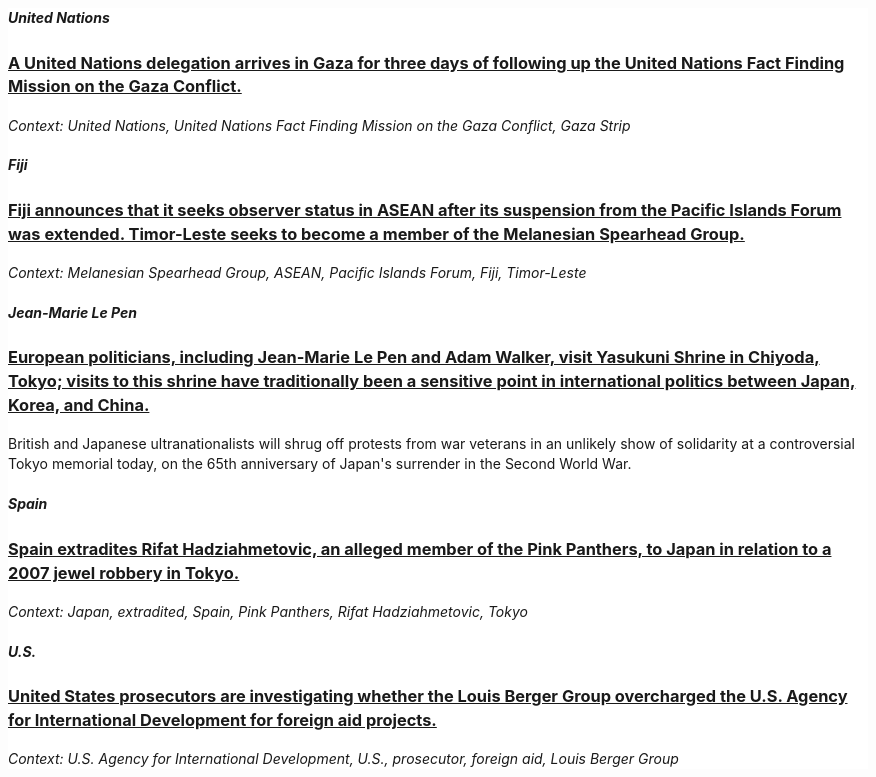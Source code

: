 ##### United Nations
### [A United Nations delegation arrives in Gaza for three days of following up the United Nations Fact Finding Mission on the Gaza Conflict. ](/news/2010/08/14/a-united-nations-delegation-arrives-in-gaza-for-three-days-of-following-up-the-united-nations-fact-finding-mission-on-the-gaza-conflict.md)
_Context: United Nations, United Nations Fact Finding Mission on the Gaza Conflict, Gaza Strip_

##### Fiji
### [Fiji announces that it seeks observer status in ASEAN after its suspension from the Pacific Islands Forum was extended. Timor-Leste seeks to become a member of the Melanesian Spearhead Group. ](/news/2010/08/14/fiji-announces-that-it-seeks-observer-status-in-asean-after-its-suspension-from-the-pacific-islands-forum-was-extended-timor-leste-seeks-to.md)
_Context: Melanesian Spearhead Group, ASEAN, Pacific Islands Forum, Fiji, Timor-Leste_

##### Jean-Marie Le Pen
### [European politicians, including Jean-Marie Le Pen and Adam Walker, visit Yasukuni Shrine in Chiyoda, Tokyo; visits to this shrine have traditionally been a sensitive point in international politics between Japan, Korea, and China. ](/news/2010/08/14/european-politicians-including-jean-marie-le-pen-and-adam-walker-visit-yasukuni-shrine-in-chiyoda-tokyo-visits-to-this-shrine-have-tradi.md)
British and Japanese ultranationalists will shrug off protests from war veterans in an unlikely show of solidarity at a controversial Tokyo memorial today, on the 65th anniversary of Japan&#039;s surrender in the Second World War.

##### Spain
### [Spain extradites Rifat Hadziahmetovic, an alleged member of the Pink Panthers, to Japan in relation to a 2007 jewel robbery in Tokyo. ](/news/2010/08/14/spain-extradites-rifat-hadziahmetovic-an-alleged-member-of-the-pink-panthers-to-japan-in-relation-to-a-2007-jewel-robbery-in-tokyo.md)
_Context: Japan, extradited, Spain, Pink Panthers, Rifat Hadziahmetovic, Tokyo_

##### U.S.
### [United States prosecutors are investigating whether the Louis Berger Group overcharged the U.S. Agency for International Development for foreign aid projects. ](/news/2010/08/14/united-states-prosecutors-are-investigating-whether-the-louis-berger-group-overcharged-the-u-s-agency-for-international-development-for-for.md)
_Context: U.S. Agency for International Development, U.S., prosecutor, foreign aid, Louis Berger Group_
